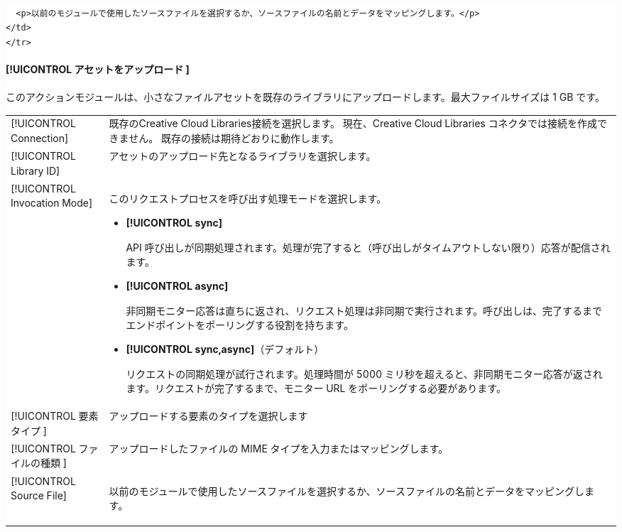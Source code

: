       <p>以前のモジュールで使用したソースファイルを選択するか、ソースファイルの名前とデータをマッピングします。</p>
    </td>
    </tr>
</tbody>
</table>


#### [!UICONTROL &#x200B; アセットをアップロード &#x200B;]

このアクションモジュールは、小さなファイルアセットを既存のライブラリにアップロードします。最大ファイルサイズは 1 GB です。

<table style="table-layout:auto"> 
  <col/>
  <col/>
  <tbody>
    <tr>
      <td role="rowheader">[!UICONTROL Connection]</td>
      <td>既存のCreative Cloud Libraries接続を選択します。 現在、Creative Cloud Libraries コネクタでは接続を作成できません。 既存の接続は期待どおりに動作します。</td>
    </tr>
    <tr>
      <td role="rowheader">[!UICONTROL Library ID]</td>
      <td >アセットのアップロード先となるライブラリを選択します。</td>
    </tr>
    <tr>
      <td role="rowheader">[!UICONTROL Invocation Mode]</td>
      <td>
        <p>このリクエストプロセスを呼び出す処理モードを選択します。</p>
        <ul>
          <li>
            <p><b>[!UICONTROL sync]</b>
            </p>
            <p>API 呼び出しが同期処理されます。処理が完了すると（呼び出しがタイムアウトしない限り）応答が配信されます。</p>
          </li>
          <li>
            <p><b>[!UICONTROL async]</b>
            </p>
            <p>非同期モニター応答は直ちに返され、リクエスト処理は非同期で実行されます。呼び出しは、完了するまでエンドポイントをポーリングする役割を持ちます。</p>
          </li>
          <li>
            <p><b>[!UICONTROL sync,async]</b>（デフォルト）</p>
            <p>リクエストの同期処理が試行されます。処理時間が 5000 ミリ秒を超えると、非同期モニター応答が返されます。リクエストが完了するまで、モニター URL をポーリングする必要があります。</p>
          </li>
        </ul>
      </td>
    </tr>
    <tr>
      <td role="rowheader">[!UICONTROL 要素タイプ &#x200B;]</td>
      <td >アップロードする要素のタイプを選択します</td>
    </tr>
    <tr>
      <td role="rowheader">[!UICONTROL ファイルの種類 &#x200B;]</td>
      <td >アップロードしたファイルの MIME タイプを入力またはマッピングします。</td>
    </tr>
    <tr>
      <td role="rowheader">[!UICONTROL Source File]</td>
      <td>
        <p>以前のモジュールで使用したソースファイルを選択するか、ソースファイルの名前とデータをマッピングします。</p>
      </td>
    </tr>
  </tbody>
</table>





